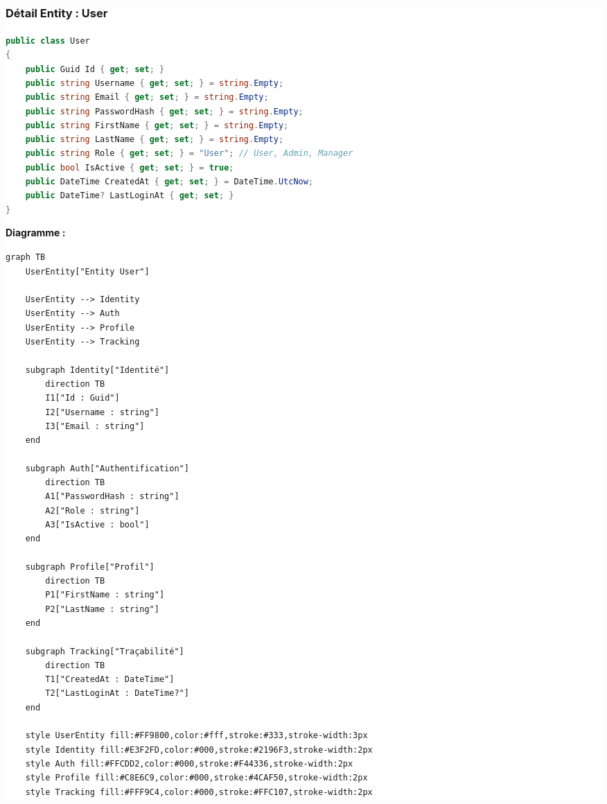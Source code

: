 ### Détail Entity : User

```csharp
public class User
{
    public Guid Id { get; set; }
    public string Username { get; set; } = string.Empty;
    public string Email { get; set; } = string.Empty;
    public string PasswordHash { get; set; } = string.Empty;
    public string FirstName { get; set; } = string.Empty;
    public string LastName { get; set; } = string.Empty;
    public string Role { get; set; } = "User"; // User, Admin, Manager
    public bool IsActive { get; set; } = true;
    public DateTime CreatedAt { get; set; } = DateTime.UtcNow;
    public DateTime? LastLoginAt { get; set; }
}
```

**Diagramme :**

```mermaid
graph TB
    UserEntity["Entity User"]
    
    UserEntity --> Identity
    UserEntity --> Auth
    UserEntity --> Profile
    UserEntity --> Tracking
    
    subgraph Identity["Identité"]
        direction TB
        I1["Id : Guid"]
        I2["Username : string"]
        I3["Email : string"]
    end
    
    subgraph Auth["Authentification"]
        direction TB
        A1["PasswordHash : string"]
        A2["Role : string"]
        A3["IsActive : bool"]
    end
    
    subgraph Profile["Profil"]
        direction TB
        P1["FirstName : string"]
        P2["LastName : string"]
    end
    
    subgraph Tracking["Traçabilité"]
        direction TB
        T1["CreatedAt : DateTime"]
        T2["LastLoginAt : DateTime?"]
    end
    
    style UserEntity fill:#FF9800,color:#fff,stroke:#333,stroke-width:3px
    style Identity fill:#E3F2FD,color:#000,stroke:#2196F3,stroke-width:2px
    style Auth fill:#FFCDD2,color:#000,stroke:#F44336,stroke-width:2px
    style Profile fill:#C8E6C9,color:#000,stroke:#4CAF50,stroke-width:2px
    style Tracking fill:#FFF9C4,color:#000,stroke:#FFC107,stroke-width:2px
```
